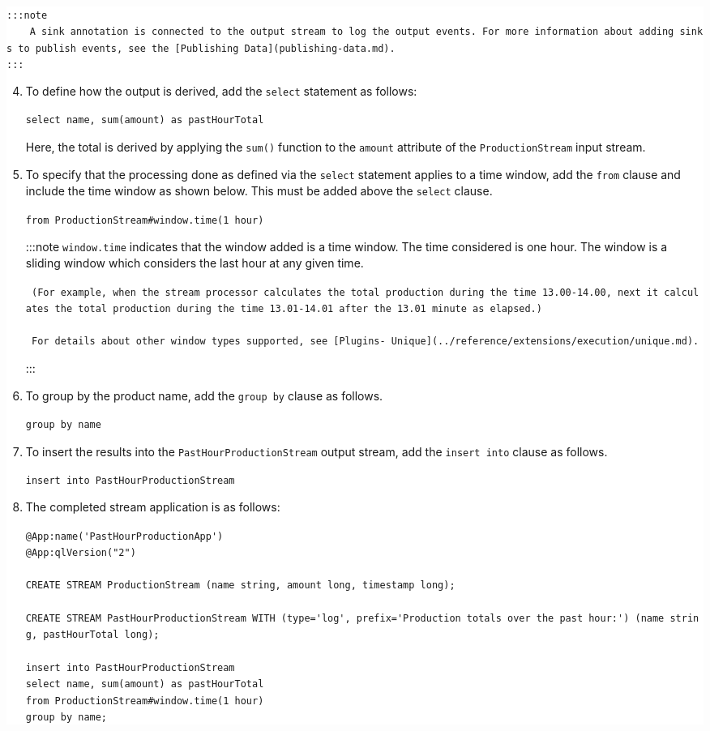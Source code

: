     :::note
        A sink annotation is connected to the output stream to log the output events. For more information about adding sinks to publish events, see the [Publishing Data](publishing-data.md).
    :::

4. To define how the output is derived, add the `select` statement as follows:

    ```
    select name, sum(amount) as pastHourTotal
    ```

    Here, the total is derived by applying the `sum()` function to the `amount` attribute of the `ProductionStream` input stream.
    
5. To specify that the processing done as defined via the `select` statement applies to a time window, add the `from` clause and include the time window as shown below. This must be added above the `select` clause.

    ```
    from ProductionStream#window.time(1 hour)
    ```

    :::note
        `window.time` indicates that the window added is a time window. The time considered is one hour. The window is a sliding window which considers the last hour at any given time.

        (For example, when the stream processor calculates the total production during the time 13.00-14.00, next it calculates the total production during the time 13.01-14.01 after the 13.01 minute as elapsed.) 
        
        For details about other window types supported, see [Plugins- Unique](../reference/extensions/execution/unique.md).
    :::

6. To group by the product name, add the `group by` clause as follows.

    ```
    group by name
    ```
    
7. To insert the results into the `PastHourProductionStream` output stream, add the `insert into` clause as follows.

    ```
    insert into PastHourProductionStream
    ```

8. The completed stream application is as follows:
    
    ```
    @App:name('PastHourProductionApp')
    @App:qlVersion("2")
    
    CREATE STREAM ProductionStream (name string, amount long, timestamp long);
    
	CREATE STREAM PastHourProductionStream WITH (type='log', prefix='Production totals over the past hour:') (name string, pastHourTotal long);
    
    insert into PastHourProductionStream
    select name, sum(amount) as pastHourTotal
    from ProductionStream#window.time(1 hour)
    group by name;
    ```
